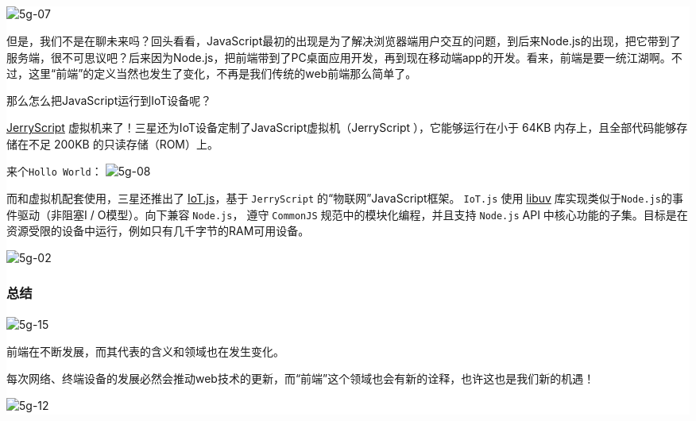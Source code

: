 ![5g-07](/images/5g-07.png)

但是，我们不是在聊未来吗？回头看看，JavaScript最初的出现是为了解决浏览器端用户交互的问题，到后来Node.js的出现，把它带到了服务端，很不可思议吧？后来因为Node.js，把前端带到了PC桌面应用开发，再到现在移动端app的开发。看来，前端是要一统江湖啊。不过，这里“前端”的定义当然也发生了变化，不再是我们传统的web前端那么简单了。

那么怎么把JavaScript运行到IoT设备呢？

[JerryScript](https://github.com/jerryscript-project/jerryscript) 虚拟机来了！三星还为IoT设备定制了JavaScript虚拟机（JerryScript ），它能够运行在小于 64KB 内存上，且全部代码能够存储在不足 200KB 的只读存储（ROM）上。

来个`Hollo World`：
![5g-08](/images/5g-08.png)

而和虚拟机配套使用，三星还推出了 [IoT.js](https://github.com/jerryscript-project/iotjs)，基于 `JerryScript` 的“物联网”JavaScript框架。 `IoT.js` 使用 [libuv](https://github.com/libuv/libuv) 库实现类似于`Node.js`的事件驱动（非阻塞I / O模型）。向下兼容 `Node.js`， 遵守 `CommonJS` 规范中的模块化编程，并且支持 `Node.js` API 中核心功能的子集。目标是在资源受限的设备中运行，例如只有几千字节的RAM可用设备。

![5g-02](/images/5g-02.png)

### 总结

![5g-15](/images/5g-15.png)

前端在不断发展，而其代表的含义和领域也在发生变化。

每次网络、终端设备的发展必然会推动web技术的更新，而“前端”这个领域也会有新的诠释，也许这也是我们新的机遇！

![5g-12](/images/5g-12.png)
